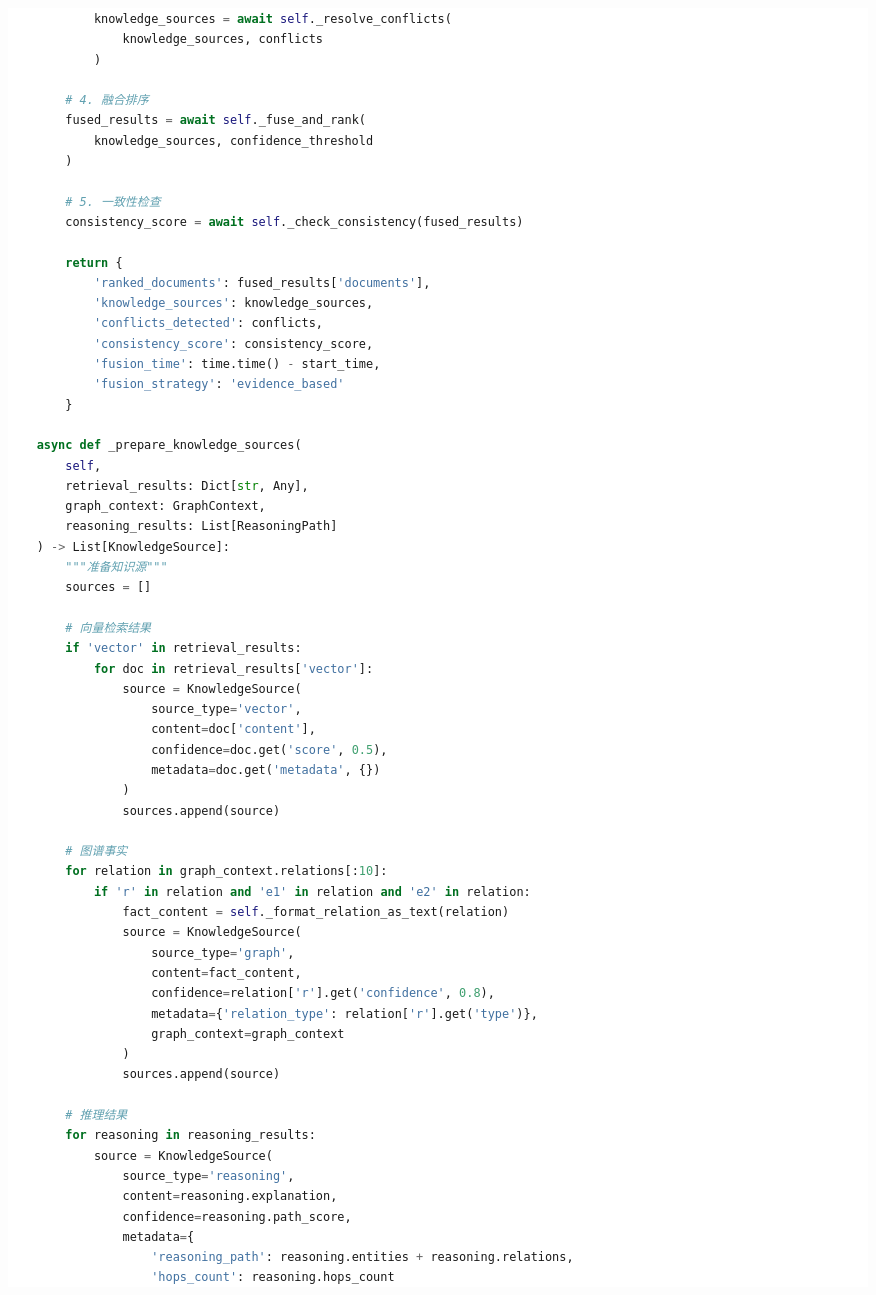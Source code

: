 ```python
            knowledge_sources = await self._resolve_conflicts(
                knowledge_sources, conflicts
            )
        
        # 4. 融合排序
        fused_results = await self._fuse_and_rank(
            knowledge_sources, confidence_threshold
        )
        
        # 5. 一致性检查
        consistency_score = await self._check_consistency(fused_results)
        
        return {
            'ranked_documents': fused_results['documents'],
            'knowledge_sources': knowledge_sources,
            'conflicts_detected': conflicts,
            'consistency_score': consistency_score,
            'fusion_time': time.time() - start_time,
            'fusion_strategy': 'evidence_based'
        }
    
    async def _prepare_knowledge_sources(
        self,
        retrieval_results: Dict[str, Any],
        graph_context: GraphContext,
        reasoning_results: List[ReasoningPath]
    ) -> List[KnowledgeSource]:
        """准备知识源"""
        sources = []
        
        # 向量检索结果
        if 'vector' in retrieval_results:
            for doc in retrieval_results['vector']:
                source = KnowledgeSource(
                    source_type='vector',
                    content=doc['content'],
                    confidence=doc.get('score', 0.5),
                    metadata=doc.get('metadata', {})
                )
                sources.append(source)
        
        # 图谱事实
        for relation in graph_context.relations[:10]:
            if 'r' in relation and 'e1' in relation and 'e2' in relation:
                fact_content = self._format_relation_as_text(relation)
                source = KnowledgeSource(
                    source_type='graph',
                    content=fact_content,
                    confidence=relation['r'].get('confidence', 0.8),
                    metadata={'relation_type': relation['r'].get('type')},
                    graph_context=graph_context
                )
                sources.append(source)
        
        # 推理结果
        for reasoning in reasoning_results:
            source = KnowledgeSource(
                source_type='reasoning',
                content=reasoning.explanation,
                confidence=reasoning.path_score,
                metadata={
                    'reasoning_path': reasoning.entities + reasoning.relations,
                    'hops_count': reasoning.hops_count
```